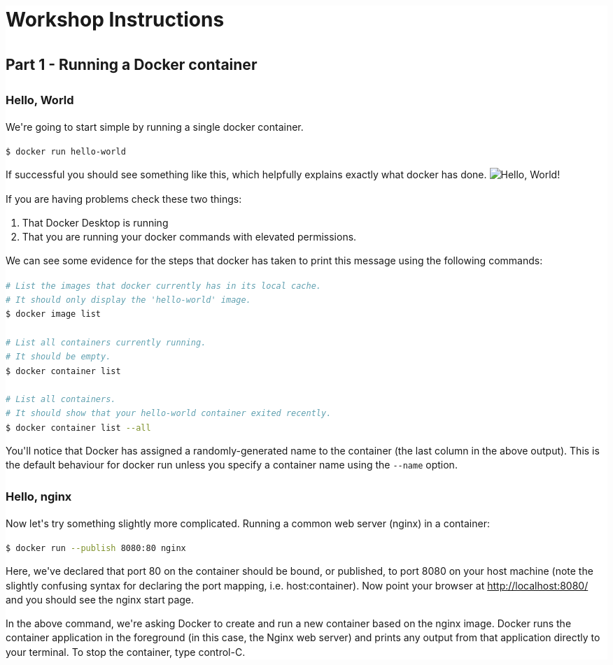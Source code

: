 # Workshop Instructions

## Part 1 - Running a Docker container

### Hello, World
We're going to start simple by running a single docker container.

```bash
$ docker run hello-world
```

If successful you should see something like this, which helpfully explains exactly what docker has done.
![Hello, World!](../Images/workshop-01-docker-hello-world.jpg)

If you are having problems check these two things:
1. That Docker Desktop is running
2. That you are running your docker commands with elevated permissions.

We can see some evidence for the steps that docker has taken to print this message using the following commands:

```bash
# List the images that docker currently has in its local cache.
# It should only display the 'hello-world' image.
$ docker image list

# List all containers currently running.
# It should be empty.
$ docker container list

# List all containers.
# It should show that your hello-world container exited recently. 
$ docker container list --all
```
You'll notice that Docker has assigned a randomly-generated name to the container (the last column in the above output). This is the default behaviour for docker run unless you specify a container name using the `--name` option.

### Hello, nginx

Now let's try something slightly more complicated. Running a common web server (nginx) in a container:

```bash
$ docker run --publish 8080:80 nginx
```

Here, we've declared that port 80 on the container should be bound, or published, to port 8080 on your host machine (note the slightly confusing syntax for declaring the port mapping, i.e. host:container). Now point your browser at <http://localhost:8080/> and you should see the nginx start page.

In the above command, we're asking Docker to create and run a new container based on the nginx image. Docker runs the container application in the foreground (in this case, the Nginx web server) and prints any output from that application directly to your terminal. To stop the container, type control-C.
